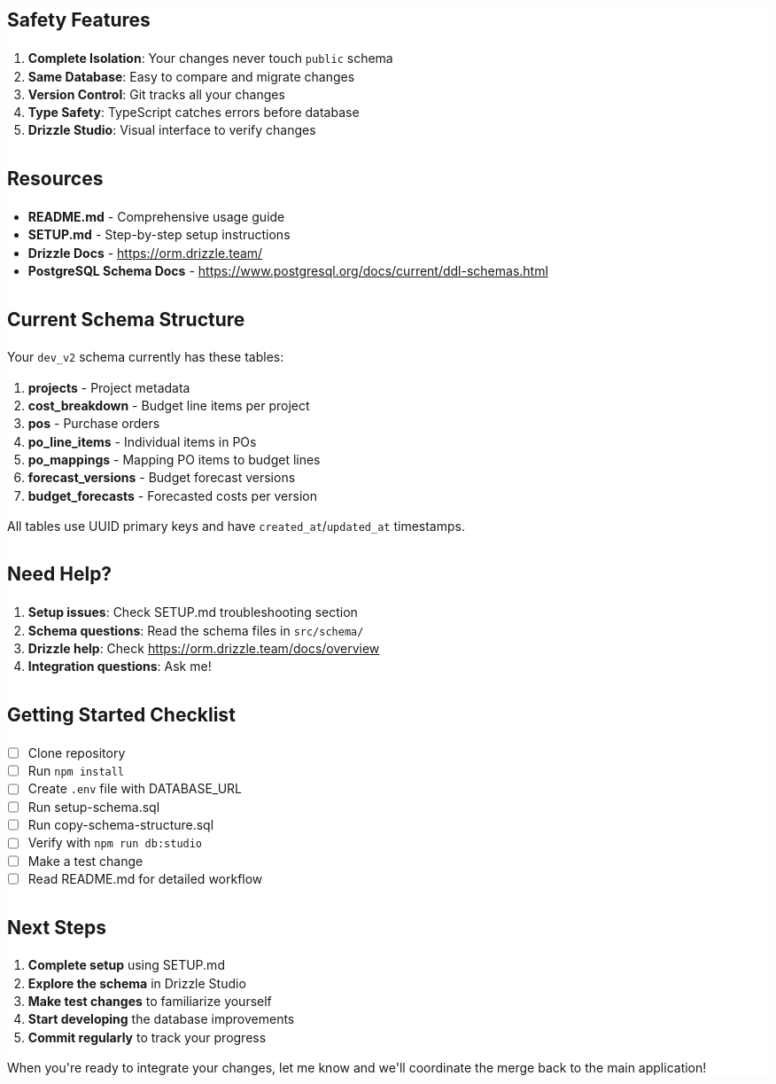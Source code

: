 ## Safety Features

1. **Complete Isolation**: Your changes never touch `public` schema
2. **Same Database**: Easy to compare and migrate changes
3. **Version Control**: Git tracks all your changes
4. **Type Safety**: TypeScript catches errors before database
5. **Drizzle Studio**: Visual interface to verify changes

## Resources

- **README.md** - Comprehensive usage guide
- **SETUP.md** - Step-by-step setup instructions
- **Drizzle Docs** - https://orm.drizzle.team/
- **PostgreSQL Schema Docs** - https://www.postgresql.org/docs/current/ddl-schemas.html

## Current Schema Structure

Your `dev_v2` schema currently has these tables:

1. **projects** - Project metadata
2. **cost_breakdown** - Budget line items per project
3. **pos** - Purchase orders
4. **po_line_items** - Individual items in POs
5. **po_mappings** - Mapping PO items to budget lines
6. **forecast_versions** - Budget forecast versions
7. **budget_forecasts** - Forecasted costs per version

All tables use UUID primary keys and have `created_at`/`updated_at` timestamps.

## Need Help?

1. **Setup issues**: Check SETUP.md troubleshooting section
2. **Schema questions**: Read the schema files in `src/schema/`
3. **Drizzle help**: Check https://orm.drizzle.team/docs/overview
4. **Integration questions**: Ask me!

## Getting Started Checklist

- [ ] Clone repository
- [ ] Run `npm install`
- [ ] Create `.env` file with DATABASE_URL
- [ ] Run setup-schema.sql
- [ ] Run copy-schema-structure.sql
- [ ] Verify with `npm run db:studio`
- [ ] Make a test change
- [ ] Read README.md for detailed workflow

## Next Steps

1. **Complete setup** using SETUP.md
2. **Explore the schema** in Drizzle Studio
3. **Make test changes** to familiarize yourself
4. **Start developing** the database improvements
5. **Commit regularly** to track your progress

When you're ready to integrate your changes, let me know and we'll coordinate the merge back to the main application!
